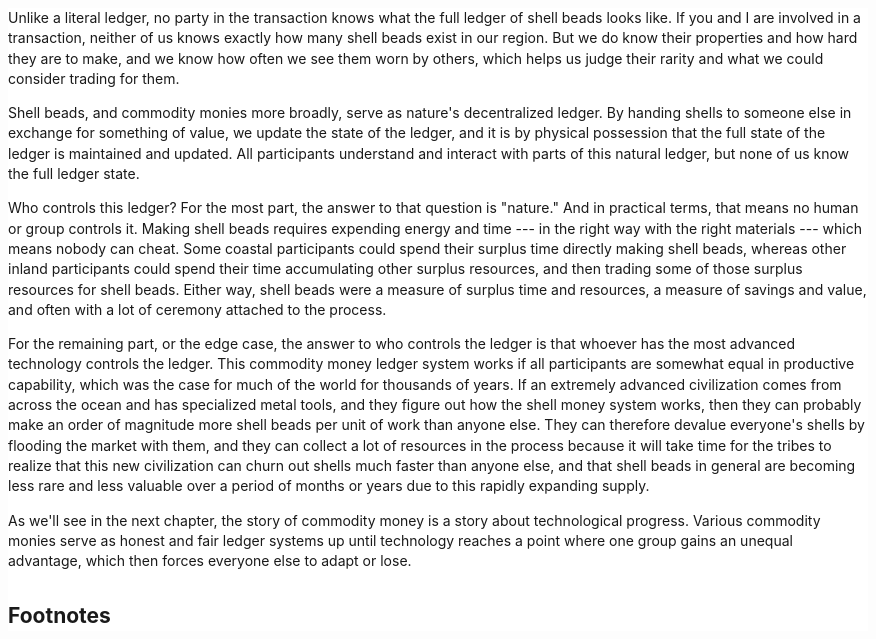 Unlike a literal ledger, no party in the transaction knows what the full ledger of shell beads looks like. If you and I are involved in a transaction, neither of us knows exactly how many shell beads exist in our region. But we do know their properties and how hard they are to make, and we know how often we see them worn by others, which helps us judge their rarity and what we could consider trading for them.

Shell beads, and commodity monies more broadly, serve as nature's decentralized ledger. By handing shells to someone else in exchange for something of value, we update the state of the ledger, and it is by physical possession that the full state of the ledger is maintained and updated. All participants understand and interact with parts of this natural ledger, but none of us know the full ledger state.

Who controls this ledger? For the most part, the answer to that question is "nature." And in practical terms, that means no human or group controls it. Making shell beads requires expending energy and time --- in the right way with the right materials --- which means nobody can cheat. Some coastal participants could spend their surplus time directly making shell beads, whereas other inland participants could spend their time accumulating other surplus resources, and then trading some of those surplus resources for shell beads. Either way, shell beads were a measure of surplus time and resources, a measure of savings and value, and often with a lot of ceremony attached to the process.

For the remaining part, or the edge case, the answer to who controls the ledger is that whoever has the most advanced technology controls the ledger. This commodity money ledger system works if all participants are somewhat equal in productive capability, which was the case for much of the world for thousands of years. If an extremely advanced civilization comes from across the ocean and has specialized metal tools, and they figure out how the shell money system works, then they can probably make an order of magnitude more shell beads per unit of work than anyone else. They can therefore devalue everyone's shells by flooding the market with them, and they can collect a lot of resources in the process because it will take time for the tribes to realize that this new civilization can churn out shells much faster than anyone else, and that shell beads in general are becoming less rare and less valuable over a period of months or years due to this rapidly expanding supply.

As we'll see in the next chapter, the story of commodity money is a story about technological progress. Various commodity monies serve as honest and fair ledger systems up until technology reaches a point where one group gains an unequal advantage, which then forces everyone else to adapt or lose.


## Footnotes

[^8]: Ignace Gelb, "Sumerian Language."

[^9]: William Goetzmann, *Money Changes Everything: How Finance Made Civilization Possible*, 15--25.

[^10]: Justin Pack, *Money and Thoughtlessness*, 51--70.

[^11]: See for instance Marcel Mauss, *The Gift*; Marshall Sahlins, *Stone Age Economics*; and Paul Einzig, *Primitive Money*.

[^12]: Elise Berman, "Avoiding Sharing."

[^13]: Paul Seabright, *The Company of Strangers: A Natural History of Economic Life*, 2--5, 91--105.

[^14]: Eric Smith et al., "Wealth Transmission and Inequality Among Hunter-Gatherers," 21.

[^15]: Szabo, "Shelling Out."

[^16]: Dror Goldberg, "Famous Myths of 'Fiat Money'," 962--963.

[^17]: Marc Shell, *Wampum and the Origins of American Money*.

[^18]: Bin Yang, "The Rise and Fall of the Cowrie Shell: The Asian Story."

[^19]: National Science Foundation, "Shell Beads from South African Cave Show Modern Human Behavior 75,000 Years Ago."

[^20]: Smith et al., "Wealth Transmission," 21.

[^21]: Smith et al., "Wealth Transmission," 31.

